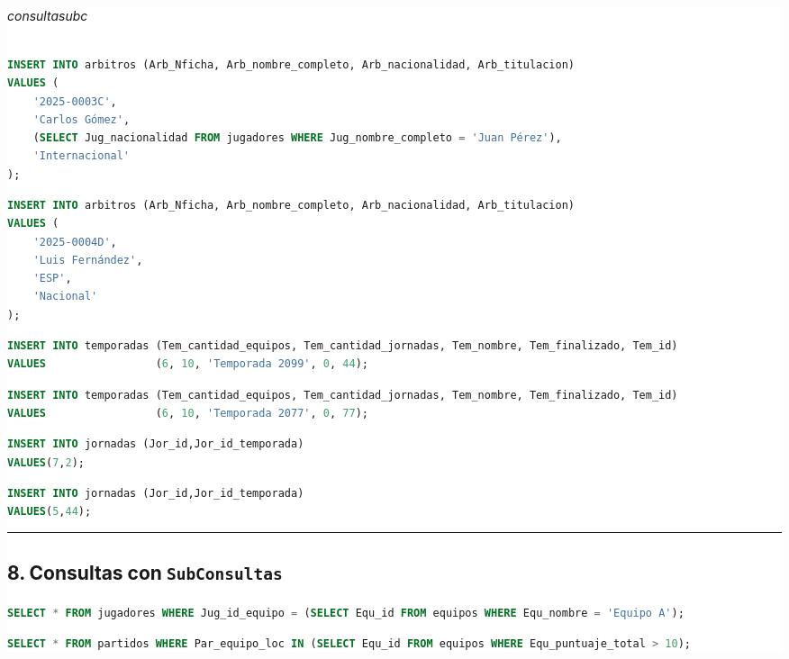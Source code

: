 ###### consultasubc
```sql
INSERT INTO arbitros (Arb_Nficha, Arb_nombre_completo, Arb_nacionalidad, Arb_titulacion) 
VALUES (
    '2025-0003C', 
    'Carlos Gómez', 
    (SELECT Jug_nacionalidad FROM jugadores WHERE Jug_nombre_completo = 'Juan Pérez'), 
    'Internacional'
);
```

```sql
INSERT INTO arbitros (Arb_Nficha, Arb_nombre_completo, Arb_nacionalidad, Arb_titulacion) 
VALUES (
    '2025-0004D', 
    'Luis Fernández', 
    'ESP', 
    'Nacional'
);
```

```sql
INSERT INTO temporadas (Tem_cantidad_equipos, Tem_cantidad_jornadas, Tem_nombre, Tem_finalizado, Tem_id)  
VALUES 				   (6, 10, 'Temporada 2099', 0, 44);  
```

```sql
INSERT INTO temporadas (Tem_cantidad_equipos, Tem_cantidad_jornadas, Tem_nombre, Tem_finalizado, Tem_id)  
VALUES 				   (6, 10, 'Temporada 2077', 0, 77);  
```

```sql
INSERT INTO jornadas (Jor_id,Jor_id_temporada)
VALUES(7,2);
```

```sql
INSERT INTO jornadas (Jor_id,Jor_id_temporada)
VALUES(5,44);
```

---

## **8. Consultas con `SubConsultas`**

```sql
SELECT * FROM jugadores WHERE Jug_id_equipo = (SELECT Equ_id FROM equipos WHERE Equ_nombre = 'Equipo A');
```

```sql
SELECT * FROM partidos WHERE Par_equipo_loc IN (SELECT Equ_id FROM equipos WHERE Equ_puntuaje_total > 10);
```

